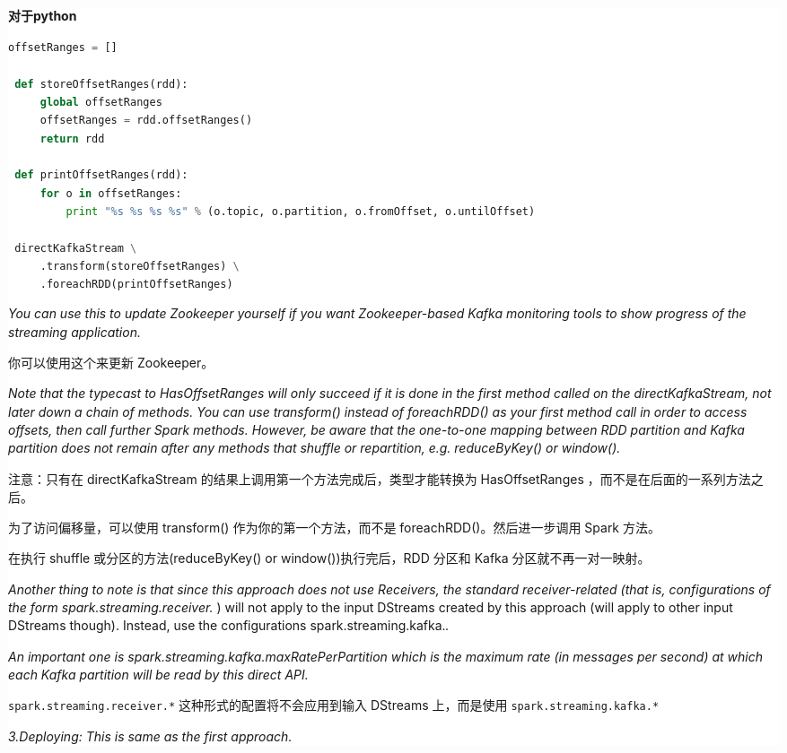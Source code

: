 **对于python**

```python
offsetRanges = []

 def storeOffsetRanges(rdd):
     global offsetRanges
     offsetRanges = rdd.offsetRanges()
     return rdd

 def printOffsetRanges(rdd):
     for o in offsetRanges:
         print "%s %s %s %s" % (o.topic, o.partition, o.fromOffset, o.untilOffset)

 directKafkaStream \
     .transform(storeOffsetRanges) \
     .foreachRDD(printOffsetRanges)
```
*You can use this to update Zookeeper yourself if you want Zookeeper-based Kafka monitoring tools to show progress of the streaming application.*

你可以使用这个来更新 Zookeeper。

*Note that the typecast to HasOffsetRanges will only succeed if it is done in the first method called on the directKafkaStream, not later down a chain of methods. You can use transform() instead of foreachRDD() as your first method call in order to access offsets, then call further Spark methods. However, be aware that the one-to-one mapping between RDD partition and Kafka partition does not remain after any methods that shuffle or repartition, e.g. reduceByKey() or window().*

注意：只有在 directKafkaStream 的结果上调用第一个方法完成后，类型才能转换为 HasOffsetRanges ，而不是在后面的一系列方法之后。

为了访问偏移量，可以使用 transform() 作为你的第一个方法，而不是 foreachRDD()。然后进一步调用 Spark 方法。

在执行 shuffle 或分区的方法(reduceByKey() or window())执行完后，RDD 分区和 Kafka 分区就不再一对一映射。

*Another thing to note is that since this approach does not use Receivers, the standard receiver-related (that is, configurations of the form spark.streaming.receiver.* ) will not apply to the input DStreams created by this approach (will apply to other input DStreams though). Instead, use the configurations spark.streaming.kafka.*.*

*An important one is spark.streaming.kafka.maxRatePerPartition which is the maximum rate (in messages per second) at which each Kafka partition will be read by this direct API.*

`spark.streaming.receiver.*` 这种形式的配置将不会应用到输入 DStreams 上，而是使用 `spark.streaming.kafka.*`


*3.Deploying: This is same as the first approach.*